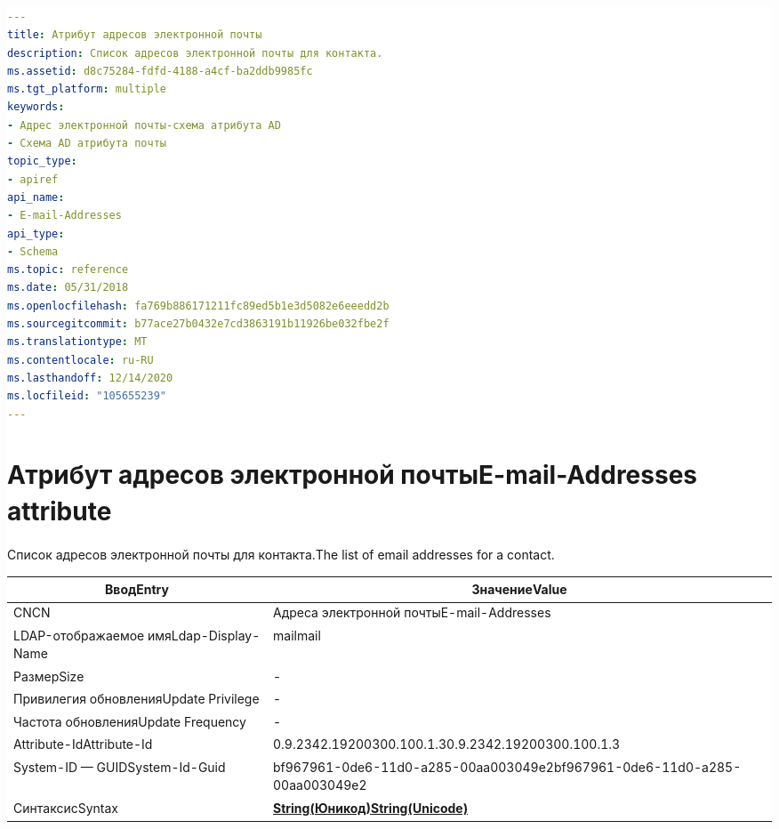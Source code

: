 ```yaml
---
title: Атрибут адресов электронной почты
description: Список адресов электронной почты для контакта.
ms.assetid: d8c75284-fdfd-4188-a4cf-ba2ddb9985fc
ms.tgt_platform: multiple
keywords:
- Адрес электронной почты-схема атрибута AD
- Схема AD атрибута почты
topic_type:
- apiref
api_name:
- E-mail-Addresses
api_type:
- Schema
ms.topic: reference
ms.date: 05/31/2018
ms.openlocfilehash: fa769b886171211fc89ed5b1e3d5082e6eeedd2b
ms.sourcegitcommit: b77ace27b0432e7cd3863191b11926be032fbe2f
ms.translationtype: MT
ms.contentlocale: ru-RU
ms.lasthandoff: 12/14/2020
ms.locfileid: "105655239"
---
```

# <a name="e-mail-addresses-attribute"></a><span data-ttu-id="51041-105">Атрибут адресов электронной почты</span><span class="sxs-lookup"><span data-stu-id="51041-105">E-mail-Addresses attribute</span></span>

<span data-ttu-id="51041-106">Список адресов электронной почты для контакта.</span><span class="sxs-lookup"><span data-stu-id="51041-106">The list of email addresses for a contact.</span></span>



| <span data-ttu-id="51041-107">Ввод</span><span class="sxs-lookup"><span data-stu-id="51041-107">Entry</span></span> | <span data-ttu-id="51041-108">Значение</span><span class="sxs-lookup"><span data-stu-id="51041-108">Value</span></span> |
|-------------------|---------------------------------------------|
| <span data-ttu-id="51041-109">CN</span><span class="sxs-lookup"><span data-stu-id="51041-109">CN</span></span>                | <span data-ttu-id="51041-110">Адреса электронной почты</span><span class="sxs-lookup"><span data-stu-id="51041-110">E-mail-Addresses</span></span>                            |
| <span data-ttu-id="51041-111">LDAP-отображаемое имя</span><span class="sxs-lookup"><span data-stu-id="51041-111">Ldap-Display-Name</span></span> | <span data-ttu-id="51041-112">mail</span><span class="sxs-lookup"><span data-stu-id="51041-112">mail</span></span>                                        |
| <span data-ttu-id="51041-113">Размер</span><span class="sxs-lookup"><span data-stu-id="51041-113">Size</span></span>              | \-                                          |
| <span data-ttu-id="51041-114">Привилегия обновления</span><span class="sxs-lookup"><span data-stu-id="51041-114">Update Privilege</span></span>  | \-                                          |
| <span data-ttu-id="51041-115">Частота обновления</span><span class="sxs-lookup"><span data-stu-id="51041-115">Update Frequency</span></span>  | \-                                          |
| <span data-ttu-id="51041-116">Attribute-Id</span><span class="sxs-lookup"><span data-stu-id="51041-116">Attribute-Id</span></span>      | <span data-ttu-id="51041-117">0.9.2342.19200300.100.1.3</span><span class="sxs-lookup"><span data-stu-id="51041-117">0.9.2342.19200300.100.1.3</span></span>                   |
| <span data-ttu-id="51041-118">System-ID — GUID</span><span class="sxs-lookup"><span data-stu-id="51041-118">System-Id-Guid</span></span>    | <span data-ttu-id="51041-119">bf967961-0de6-11d0-a285-00aa003049e2</span><span class="sxs-lookup"><span data-stu-id="51041-119">bf967961-0de6-11d0-a285-00aa003049e2</span></span>        |
| <span data-ttu-id="51041-120">Синтаксис</span><span class="sxs-lookup"><span data-stu-id="51041-120">Syntax</span></span>            | [<span data-ttu-id="51041-121">**String(Юникод)**</span><span class="sxs-lookup"><span data-stu-id="51041-121">**String(Unicode)**</span></span>](s-string-unicode.md) |
